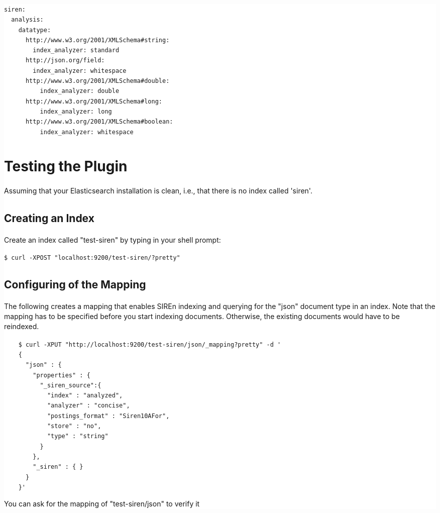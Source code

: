 ```
siren:
  analysis:
    datatype:
      http://www.w3.org/2001/XMLSchema#string:
        index_analyzer: standard
      http://json.org/field:
        index_analyzer: whitespace
      http://www.w3.org/2001/XMLSchema#double:
          index_analyzer: double
      http://www.w3.org/2001/XMLSchema#long:
          index_analyzer: long
      http://www.w3.org/2001/XMLSchema#boolean:
          index_analyzer: whitespace
```

# Testing the Plugin

Assuming that your Elasticsearch installation is clean, i.e., that there is no index called 'siren'.

## Creating an Index

Create an index called "test-siren" by typing in your shell prompt:

    $ curl -XPOST "localhost:9200/test-siren/?pretty"

## Configuring of the Mapping 

The following creates a mapping that enables SIREn indexing and querying for the "json"
document type in an index. Note that the mapping has to be specified before you
start indexing documents. Otherwise, the existing documents would have to be reindexed.

```
    $ curl -XPUT "http://localhost:9200/test-siren/json/_mapping?pretty" -d '
    {
      "json" : {
        "properties" : {
          "_siren_source":{
            "index" : "analyzed",
            "analyzer" : "concise",
            "postings_format" : "Siren10AFor",
            "store" : "no",
            "type" : "string"
          }
        },
        "_siren" : { }
      }
    }'
```

You can ask for the mapping of "test-siren/json" to verify it

